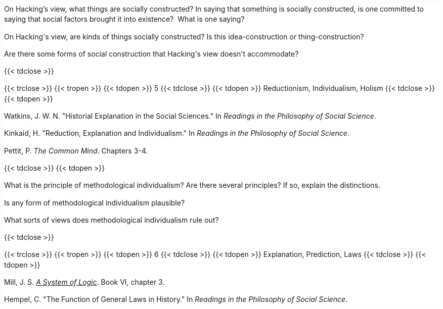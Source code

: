On Hacking’s view, what things are socially constructed? In saying that something is socially constructed, is one committed to saying that social factors brought it into existence?  What is one saying?

On Hacking's view, are kinds of things socially constructed? Is this idea-construction or thing-construction?

Are there some forms of social construction that Hacking's view doesn't accommodate?


{{< tdclose >}}

{{< trclose >}}
{{< tropen >}}
{{< tdopen >}}
5
{{< tdclose >}}
{{< tdopen >}}
Reductionism, Individualism, Holism
{{< tdclose >}}
{{< tdopen >}}


Watkins, J. W. N. "Historial Explanation in the Social Sciences." In _Readings in the Philosophy of Social Science_.

Kinkaid, H. "Reduction, Explanation and Individualism." In _Readings in the Philosophy of Social Science_.

Pettit, P. _The Common Mind_. Chapters 3-4.


{{< tdclose >}}
{{< tdopen >}}


What is the principle of methodological individualism? Are there several principles? If so, explain the distinctions.

Is any form of methodological individualism plausible?

What sorts of views does methodological individualism rule out?


{{< tdclose >}}

{{< trclose >}}
{{< tropen >}}
{{< tdopen >}}
6
{{< tdclose >}}
{{< tdopen >}}
Explanation, Prediction, Laws
{{< tdclose >}}
{{< tdopen >}}


Mill, J. S. [_A System of Logic_](http://www.laits.utexas.edu/poltheory/mill/sol/). Book VI, chapter 3.

Hempel, C. "The Function of General Laws in History." In _Readings in the Philosophy of Social Science_.
